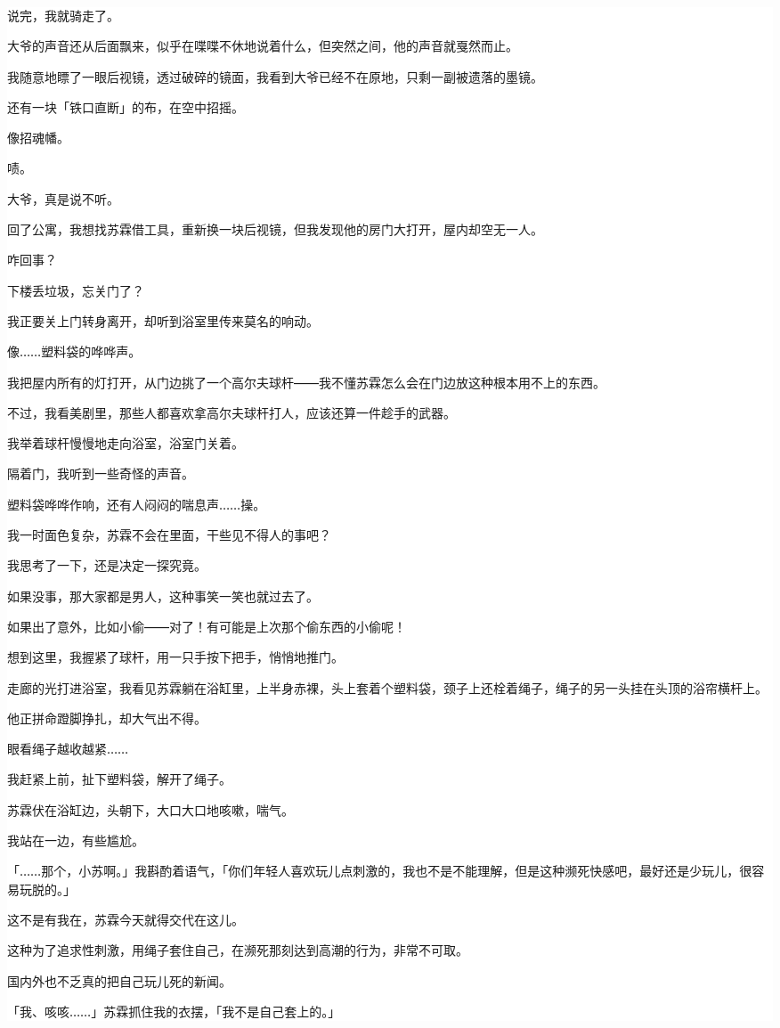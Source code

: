 说完，我就骑走了。

大爷的声音还从后面飘来，似乎在喋喋不休地说着什么，但突然之间，他的声音就戛然而止。

我随意地瞟了一眼后视镜，透过破碎的镜面，我看到大爷已经不在原地，只剩一副被遗落的墨镜。

还有一块「铁口直断」的布，在空中招摇。

像招魂幡。

啧。

大爷，真是说不听。

回了公寓，我想找苏霖借工具，重新换一块后视镜，但我发现他的房门大打开，屋内却空无一人。

咋回事？

下楼丢垃圾，忘关门了？

我正要关上门转身离开，却听到浴室里传来莫名的响动。

像……塑料袋的哗哗声。

我把屋内所有的灯打开，从门边挑了一个高尔夫球杆——我不懂苏霖怎么会在门边放这种根本用不上的东西。

不过，我看美剧里，那些人都喜欢拿高尔夫球杆打人，应该还算一件趁手的武器。

我举着球杆慢慢地走向浴室，浴室门关着。

隔着门，我听到一些奇怪的声音。

塑料袋哗哗作响，还有人闷闷的喘息声……操。

我一时面色复杂，苏霖不会在里面，干些见不得人的事吧？

我思考了一下，还是决定一探究竟。

如果没事，那大家都是男人，这种事笑一笑也就过去了。

如果出了意外，比如小偷——对了！有可能是上次那个偷东西的小偷呢！

想到这里，我握紧了球杆，用一只手按下把手，悄悄地推门。

走廊的光打进浴室，我看见苏霖躺在浴缸里，上半身赤裸，头上套着个塑料袋，颈子上还栓着绳子，绳子的另一头挂在头顶的浴帘横杆上。

他正拼命蹬脚挣扎，却大气出不得。

眼看绳子越收越紧……

我赶紧上前，扯下塑料袋，解开了绳子。

苏霖伏在浴缸边，头朝下，大口大口地咳嗽，喘气。

我站在一边，有些尴尬。

「……那个，小苏啊。」我斟酌着语气，「你们年轻人喜欢玩儿点刺激的，我也不是不能理解，但是这种濒死快感吧，最好还是少玩儿，很容易玩脱的。」

这不是有我在，苏霖今天就得交代在这儿。

这种为了追求性刺激，用绳子套住自己，在濒死那刻达到高潮的行为，非常不可取。

国内外也不乏真的把自己玩儿死的新闻。

「我、咳咳……」苏霖抓住我的衣摆，「我不是自己套上的。」
